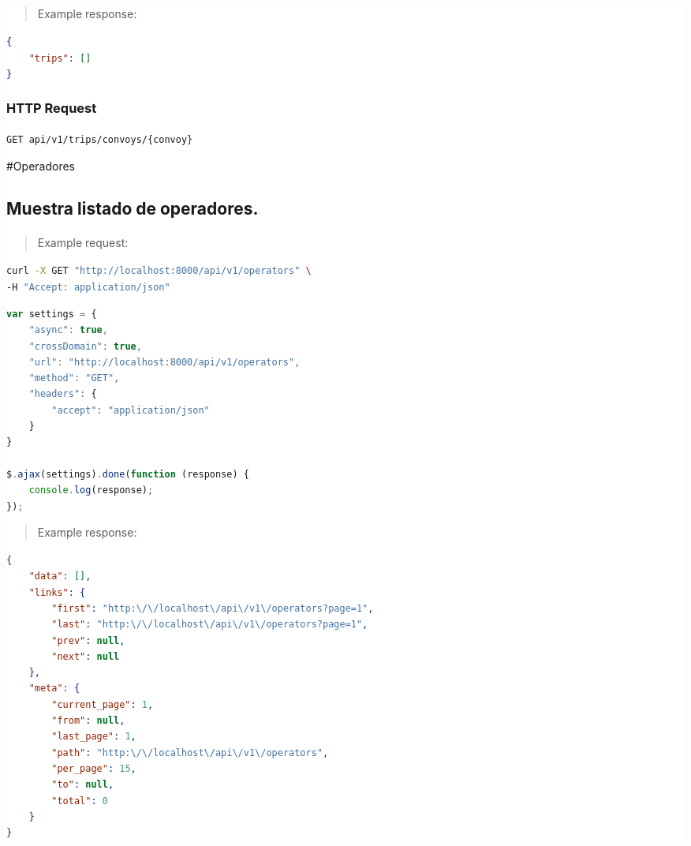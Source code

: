 > Example response:

```json
{
    "trips": []
}
```

### HTTP Request
`GET api/v1/trips/convoys/{convoy}`




#Operadores

## Muestra listado de operadores.

> Example request:

```bash
curl -X GET "http://localhost:8000/api/v1/operators" \
-H "Accept: application/json"
```

```javascript
var settings = {
    "async": true,
    "crossDomain": true,
    "url": "http://localhost:8000/api/v1/operators",
    "method": "GET",
    "headers": {
        "accept": "application/json"
    }
}

$.ajax(settings).done(function (response) {
    console.log(response);
});
```

> Example response:

```json
{
    "data": [],
    "links": {
        "first": "http:\/\/localhost\/api\/v1\/operators?page=1",
        "last": "http:\/\/localhost\/api\/v1\/operators?page=1",
        "prev": null,
        "next": null
    },
    "meta": {
        "current_page": 1,
        "from": null,
        "last_page": 1,
        "path": "http:\/\/localhost\/api\/v1\/operators",
        "per_page": 15,
        "to": null,
        "total": 0
    }
}
```
